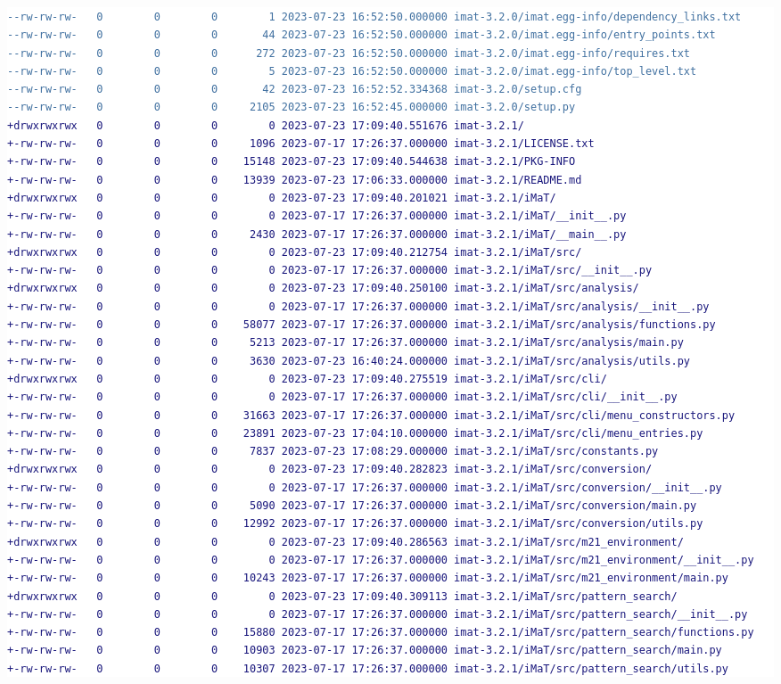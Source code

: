 ```diff
--rw-rw-rw-   0        0        0        1 2023-07-23 16:52:50.000000 imat-3.2.0/imat.egg-info/dependency_links.txt
--rw-rw-rw-   0        0        0       44 2023-07-23 16:52:50.000000 imat-3.2.0/imat.egg-info/entry_points.txt
--rw-rw-rw-   0        0        0      272 2023-07-23 16:52:50.000000 imat-3.2.0/imat.egg-info/requires.txt
--rw-rw-rw-   0        0        0        5 2023-07-23 16:52:50.000000 imat-3.2.0/imat.egg-info/top_level.txt
--rw-rw-rw-   0        0        0       42 2023-07-23 16:52:52.334368 imat-3.2.0/setup.cfg
--rw-rw-rw-   0        0        0     2105 2023-07-23 16:52:45.000000 imat-3.2.0/setup.py
+drwxrwxrwx   0        0        0        0 2023-07-23 17:09:40.551676 imat-3.2.1/
+-rw-rw-rw-   0        0        0     1096 2023-07-17 17:26:37.000000 imat-3.2.1/LICENSE.txt
+-rw-rw-rw-   0        0        0    15148 2023-07-23 17:09:40.544638 imat-3.2.1/PKG-INFO
+-rw-rw-rw-   0        0        0    13939 2023-07-23 17:06:33.000000 imat-3.2.1/README.md
+drwxrwxrwx   0        0        0        0 2023-07-23 17:09:40.201021 imat-3.2.1/iMaT/
+-rw-rw-rw-   0        0        0        0 2023-07-17 17:26:37.000000 imat-3.2.1/iMaT/__init__.py
+-rw-rw-rw-   0        0        0     2430 2023-07-17 17:26:37.000000 imat-3.2.1/iMaT/__main__.py
+drwxrwxrwx   0        0        0        0 2023-07-23 17:09:40.212754 imat-3.2.1/iMaT/src/
+-rw-rw-rw-   0        0        0        0 2023-07-17 17:26:37.000000 imat-3.2.1/iMaT/src/__init__.py
+drwxrwxrwx   0        0        0        0 2023-07-23 17:09:40.250100 imat-3.2.1/iMaT/src/analysis/
+-rw-rw-rw-   0        0        0        0 2023-07-17 17:26:37.000000 imat-3.2.1/iMaT/src/analysis/__init__.py
+-rw-rw-rw-   0        0        0    58077 2023-07-17 17:26:37.000000 imat-3.2.1/iMaT/src/analysis/functions.py
+-rw-rw-rw-   0        0        0     5213 2023-07-17 17:26:37.000000 imat-3.2.1/iMaT/src/analysis/main.py
+-rw-rw-rw-   0        0        0     3630 2023-07-23 16:40:24.000000 imat-3.2.1/iMaT/src/analysis/utils.py
+drwxrwxrwx   0        0        0        0 2023-07-23 17:09:40.275519 imat-3.2.1/iMaT/src/cli/
+-rw-rw-rw-   0        0        0        0 2023-07-17 17:26:37.000000 imat-3.2.1/iMaT/src/cli/__init__.py
+-rw-rw-rw-   0        0        0    31663 2023-07-17 17:26:37.000000 imat-3.2.1/iMaT/src/cli/menu_constructors.py
+-rw-rw-rw-   0        0        0    23891 2023-07-23 17:04:10.000000 imat-3.2.1/iMaT/src/cli/menu_entries.py
+-rw-rw-rw-   0        0        0     7837 2023-07-23 17:08:29.000000 imat-3.2.1/iMaT/src/constants.py
+drwxrwxrwx   0        0        0        0 2023-07-23 17:09:40.282823 imat-3.2.1/iMaT/src/conversion/
+-rw-rw-rw-   0        0        0        0 2023-07-17 17:26:37.000000 imat-3.2.1/iMaT/src/conversion/__init__.py
+-rw-rw-rw-   0        0        0     5090 2023-07-17 17:26:37.000000 imat-3.2.1/iMaT/src/conversion/main.py
+-rw-rw-rw-   0        0        0    12992 2023-07-17 17:26:37.000000 imat-3.2.1/iMaT/src/conversion/utils.py
+drwxrwxrwx   0        0        0        0 2023-07-23 17:09:40.286563 imat-3.2.1/iMaT/src/m21_environment/
+-rw-rw-rw-   0        0        0        0 2023-07-17 17:26:37.000000 imat-3.2.1/iMaT/src/m21_environment/__init__.py
+-rw-rw-rw-   0        0        0    10243 2023-07-17 17:26:37.000000 imat-3.2.1/iMaT/src/m21_environment/main.py
+drwxrwxrwx   0        0        0        0 2023-07-23 17:09:40.309113 imat-3.2.1/iMaT/src/pattern_search/
+-rw-rw-rw-   0        0        0        0 2023-07-17 17:26:37.000000 imat-3.2.1/iMaT/src/pattern_search/__init__.py
+-rw-rw-rw-   0        0        0    15880 2023-07-17 17:26:37.000000 imat-3.2.1/iMaT/src/pattern_search/functions.py
+-rw-rw-rw-   0        0        0    10903 2023-07-17 17:26:37.000000 imat-3.2.1/iMaT/src/pattern_search/main.py
+-rw-rw-rw-   0        0        0    10307 2023-07-17 17:26:37.000000 imat-3.2.1/iMaT/src/pattern_search/utils.py
```